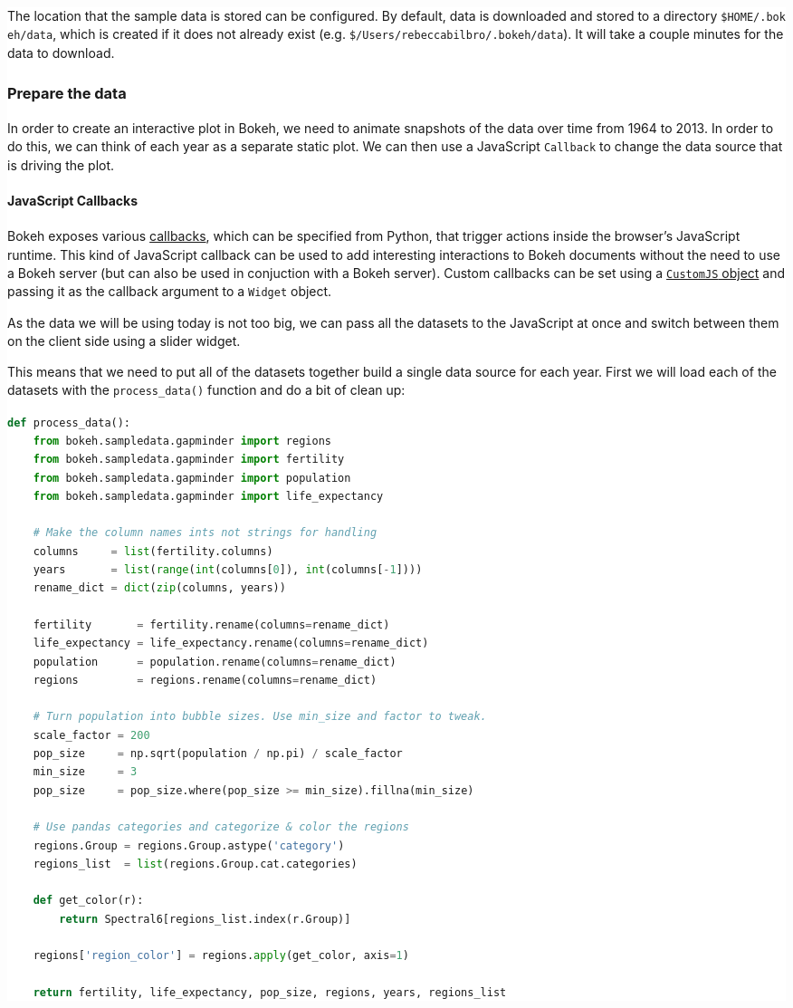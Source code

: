 The location that the sample data is stored can be configured. By default, data is downloaded and stored to a directory `$HOME/.bokeh/data`, which is created if it does not already exist (e.g. `$/Users/rebeccabilbro/.bokeh/data`). It will take a couple minutes for the data to download.

### Prepare the data    

In order to create an interactive plot in Bokeh, we need to animate snapshots of the data over time from 1964 to 2013. In order to do this, we can think of each year as a separate static plot. We can then use a JavaScript `Callback` to change the data source that is driving the plot.    

#### JavaScript Callbacks

Bokeh exposes various [callbacks](http://bokeh.pydata.org/en/latest/docs/user_guide/interaction/callbacks.html#userguide-interaction-callbacks), which can be specified from Python, that trigger actions inside the browser’s JavaScript runtime. This kind of JavaScript callback can be used to add interesting interactions to Bokeh documents without the need to use a Bokeh server (but can also be used in conjuction with a Bokeh server). Custom callbacks can be set using a [`CustomJS` object](http://bokeh.pydata.org/en/latest/docs/user_guide/interaction/callbacks.html#customjs-for-widgets) and passing it as the callback argument to a `Widget` object.

As the data we will be using today is not too big, we can pass all the datasets to the JavaScript at once and switch between them on the client side using a slider widget.    

This means that we need to put all of the datasets together build a single data source for each year. First we will load each of the datasets with the `process_data()` function and do a bit of clean up:


```python
def process_data():
    from bokeh.sampledata.gapminder import regions
    from bokeh.sampledata.gapminder import fertility
    from bokeh.sampledata.gapminder import population
    from bokeh.sampledata.gapminder import life_expectancy

    # Make the column names ints not strings for handling
    columns     = list(fertility.columns)
    years       = list(range(int(columns[0]), int(columns[-1])))
    rename_dict = dict(zip(columns, years))

    fertility       = fertility.rename(columns=rename_dict)
    life_expectancy = life_expectancy.rename(columns=rename_dict)
    population      = population.rename(columns=rename_dict)
    regions         = regions.rename(columns=rename_dict)

    # Turn population into bubble sizes. Use min_size and factor to tweak.
    scale_factor = 200
    pop_size     = np.sqrt(population / np.pi) / scale_factor
    min_size     = 3
    pop_size     = pop_size.where(pop_size >= min_size).fillna(min_size)

    # Use pandas categories and categorize & color the regions
    regions.Group = regions.Group.astype('category')
    regions_list  = list(regions.Group.cat.categories)

    def get_color(r):
        return Spectral6[regions_list.index(r.Group)]

    regions['region_color'] = regions.apply(get_color, axis=1)

    return fertility, life_expectancy, pop_size, regions, years, regions_list
```
